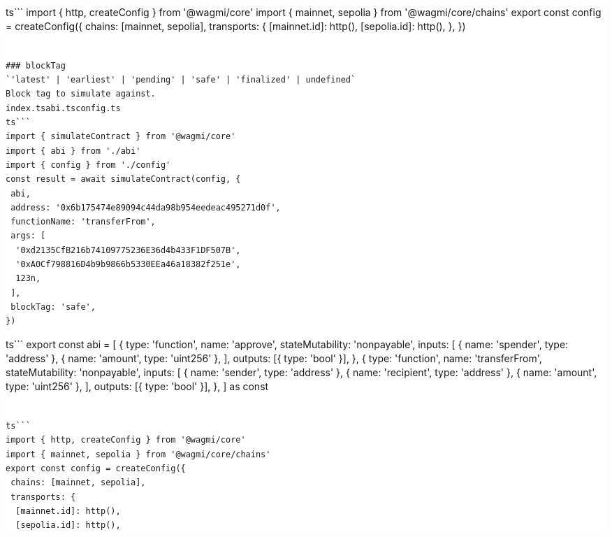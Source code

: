 ts```
import { http, createConfig } from '@wagmi/core'
import { mainnet, sepolia } from '@wagmi/core/chains'
export const config = createConfig({
 chains: [mainnet, sepolia],
 transports: {
  [mainnet.id]: http(),
  [sepolia.id]: http(),
 },
})
```

### blockTag ​
`'latest' | 'earliest' | 'pending' | 'safe' | 'finalized' | undefined`
Block tag to simulate against.
index.tsabi.tsconfig.ts
ts```
import { simulateContract } from '@wagmi/core'
import { abi } from './abi'
import { config } from './config'
const result = await simulateContract(config, {
 abi,
 address: '0x6b175474e89094c44da98b954eedeac495271d0f',
 functionName: 'transferFrom',
 args: [
  '0xd2135CfB216b74109775236E36d4b433F1DF507B',
  '0xA0Cf798816D4b9b9866b5330EEa46a18382f251e',
  123n,
 ],
 blockTag: 'safe', 
})
```

ts```
export const abi = [
 {
  type: 'function',
  name: 'approve',
  stateMutability: 'nonpayable',
  inputs: [
   { name: 'spender', type: 'address' },
   { name: 'amount', type: 'uint256' },
  ],
  outputs: [{ type: 'bool' }],
 },
 {
  type: 'function',
  name: 'transferFrom',
  stateMutability: 'nonpayable',
  inputs: [
   { name: 'sender', type: 'address' },
   { name: 'recipient', type: 'address' },
   { name: 'amount', type: 'uint256' },
  ],
  outputs: [{ type: 'bool' }],
 },
] as const
```

ts```
import { http, createConfig } from '@wagmi/core'
import { mainnet, sepolia } from '@wagmi/core/chains'
export const config = createConfig({
 chains: [mainnet, sepolia],
 transports: {
  [mainnet.id]: http(),
  [sepolia.id]: http(),
```